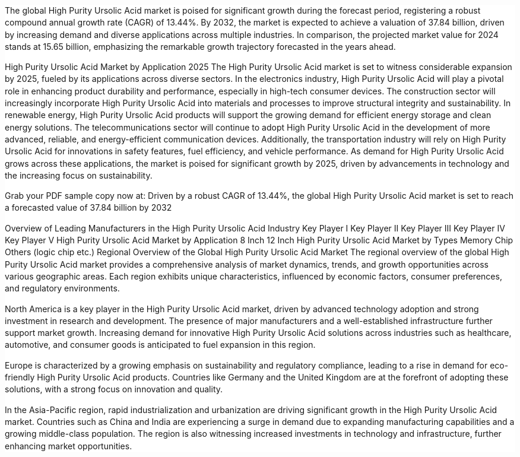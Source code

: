 The global High Purity Ursolic Acid market is poised for significant growth during the forecast period, registering a robust compound annual growth rate (CAGR) of 13.44%. By 2032, the market is expected to achieve a valuation of 37.84 billion, driven by increasing demand and diverse applications across multiple industries. In comparison, the projected market value for 2024 stands at 15.65 billion, emphasizing the remarkable growth trajectory forecasted in the years ahead. 

High Purity Ursolic Acid Market by Application 2025
The High Purity Ursolic Acid market is set to witness considerable expansion by 2025, fueled by its applications across diverse sectors. In the electronics industry, High Purity Ursolic Acid will play a pivotal role in enhancing product durability and performance, especially in high-tech consumer devices. The construction sector will increasingly incorporate High Purity Ursolic Acid into materials and processes to improve structural integrity and sustainability. In renewable energy, High Purity Ursolic Acid products will support the growing demand for efficient energy storage and clean energy solutions. The telecommunications sector will continue to adopt High Purity Ursolic Acid in the development of more advanced, reliable, and energy-efficient communication devices. Additionally, the transportation industry will rely on High Purity Ursolic Acid for innovations in safety features, fuel efficiency, and vehicle performance. As demand for High Purity Ursolic Acid grows across these applications, the market is poised for significant growth by 2025, driven by advancements in technology and the increasing focus on sustainability.

Grab your PDF sample copy now at: Driven by a robust CAGR of 13.44%, the global High Purity Ursolic Acid market is set to reach a forecasted value of 37.84 billion by 2032

Overview of Leading Manufacturers in the High Purity Ursolic Acid Industry
Key Player I
Key Player II
Key Player III
Key Player IV
Key Player V
High Purity Ursolic Acid Market by Application
8 Inch
12 Inch
High Purity Ursolic Acid Market by Types
Memory Chip
Others (logic chip
etc.)
Regional Overview of the Global High Purity Ursolic Acid Market
The regional overview of the global High Purity Ursolic Acid market provides a comprehensive analysis of market dynamics, trends, and growth opportunities across various geographic areas. Each region exhibits unique characteristics, influenced by economic factors, consumer preferences, and regulatory environments.

North America is a key player in the High Purity Ursolic Acid market, driven by advanced technology adoption and strong investment in research and development. The presence of major manufacturers and a well-established infrastructure further support market growth. Increasing demand for innovative High Purity Ursolic Acid solutions across industries such as healthcare, automotive, and consumer goods is anticipated to fuel expansion in this region.

Europe is characterized by a growing emphasis on sustainability and regulatory compliance, leading to a rise in demand for eco-friendly High Purity Ursolic Acid products. Countries like Germany and the United Kingdom are at the forefront of adopting these solutions, with a strong focus on innovation and quality.

In the Asia-Pacific region, rapid industrialization and urbanization are driving significant growth in the High Purity Ursolic Acid market. Countries such as China and India are experiencing a surge in demand due to expanding manufacturing capabilities and a growing middle-class population. The region is also witnessing increased investments in technology and infrastructure, further enhancing market opportunities.
